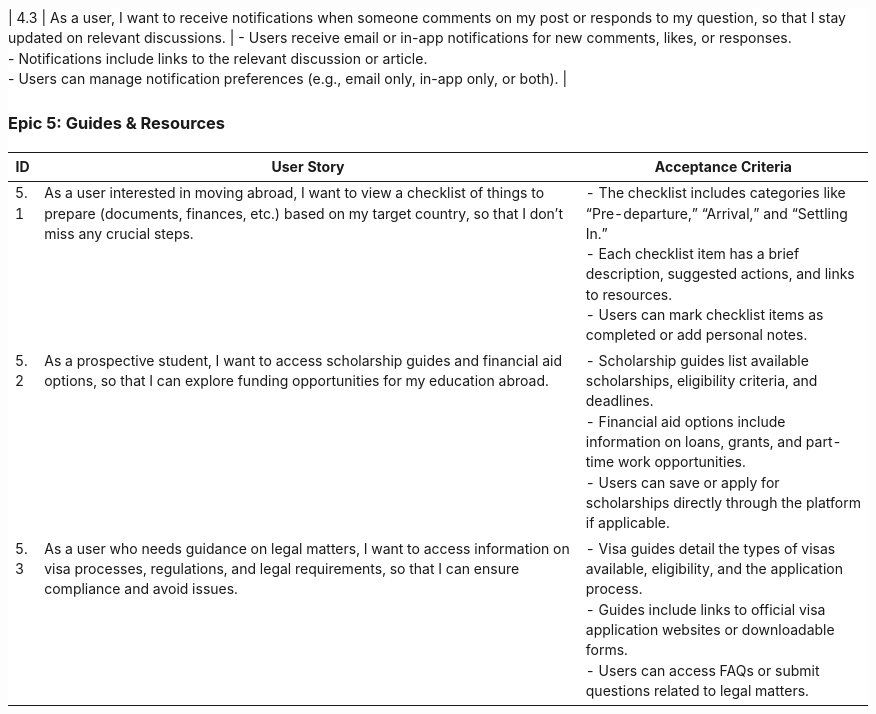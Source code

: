 | 4.3 | As a user, I want to receive notifications when someone comments on my post or responds to my question, so that I stay updated on relevant discussions. | - Users receive email or in-app notifications for new comments, likes, or responses.<br>- Notifications include links to the relevant discussion or article.<br>- Users can manage notification preferences (e.g., email only, in-app only, or both). |

### Epic 5: Guides & Resources

| **ID** | **User Story** | **Acceptance Criteria** |
|--------|----------------|------------------------|
| 5.1 | As a user interested in moving abroad, I want to view a checklist of things to prepare (documents, finances, etc.) based on my target country, so that I don’t miss any crucial steps. | - The checklist includes categories like “Pre-departure,” “Arrival,” and “Settling In.”<br>- Each checklist item has a brief description, suggested actions, and links to resources.<br>- Users can mark checklist items as completed or add personal notes. |
| 5.2 | As a prospective student, I want to access scholarship guides and financial aid options, so that I can explore funding opportunities for my education abroad. | - Scholarship guides list available scholarships, eligibility criteria, and deadlines.<br>- Financial aid options include information on loans, grants, and part-time work opportunities.<br>- Users can save or apply for scholarships directly through the platform if applicable. |
| 5.3 | As a user who needs guidance on legal matters, I want to access information on visa processes, regulations, and legal requirements, so that I can ensure compliance and avoid issues. | - Visa guides detail the types of visas available, eligibility, and the application process.<br>- Guides include links to official visa application websites or downloadable forms.<br>- Users can access FAQs or submit questions related to legal matters. |
